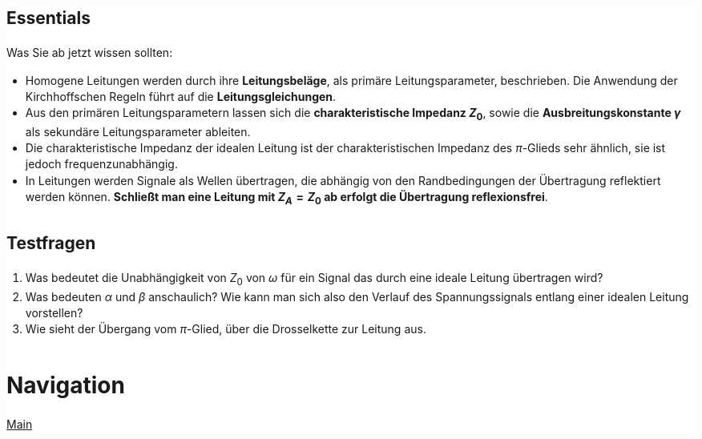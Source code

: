 ## Essentials

Was Sie ab jetzt wissen sollten:

- Homogene Leitungen werden durch ihre **Leitungsbeläge**, als primäre Leitungsparameter, beschrieben. Die Anwendung der Kirchhoffschen Regeln führt auf die **Leitungsgleichungen**.
- Aus den primären Leitungsparametern lassen sich die **charakteristische Impedanz $Z_{0}$**, sowie die **Ausbreitungskonstante $\gamma$** als sekundäre Leitungsparameter ableiten.
- Die charakteristische Impedanz der idealen Leitung ist der charakteristischen Impedanz des $\pi$-Glieds sehr ähnlich, sie ist jedoch frequenzunabhängig.
- In Leitungen werden Signale als Wellen übertragen, die abhängig von den Randbedingungen der Übertragung reflektiert werden können. **Schließt man eine Leitung mit $Z_{A}=Z_{0}$ ab erfolgt die Übertragung reflexionsfrei**. 

## Testfragen

1. Was bedeutet die Unabhängigkeit von $Z_{0}$ von $\omega$ für ein Signal das durch eine ideale Leitung übertragen wird?
2. Was bedeuten $\alpha$ und $\beta$ anschaulich? Wie kann man sich also den Verlauf des Spannungssignals entlang einer idealen Leitung vorstellen?
3. Wie sieht der Übergang vom $\pi$-Glied, über die Drosselkette zur Leitung aus.

# Navigation

[Main](https://gitlab.kit.edu/kit/etp-lehre/p1-praktikum/students/-/tree/main/Vierpole_und_Leitungen)

